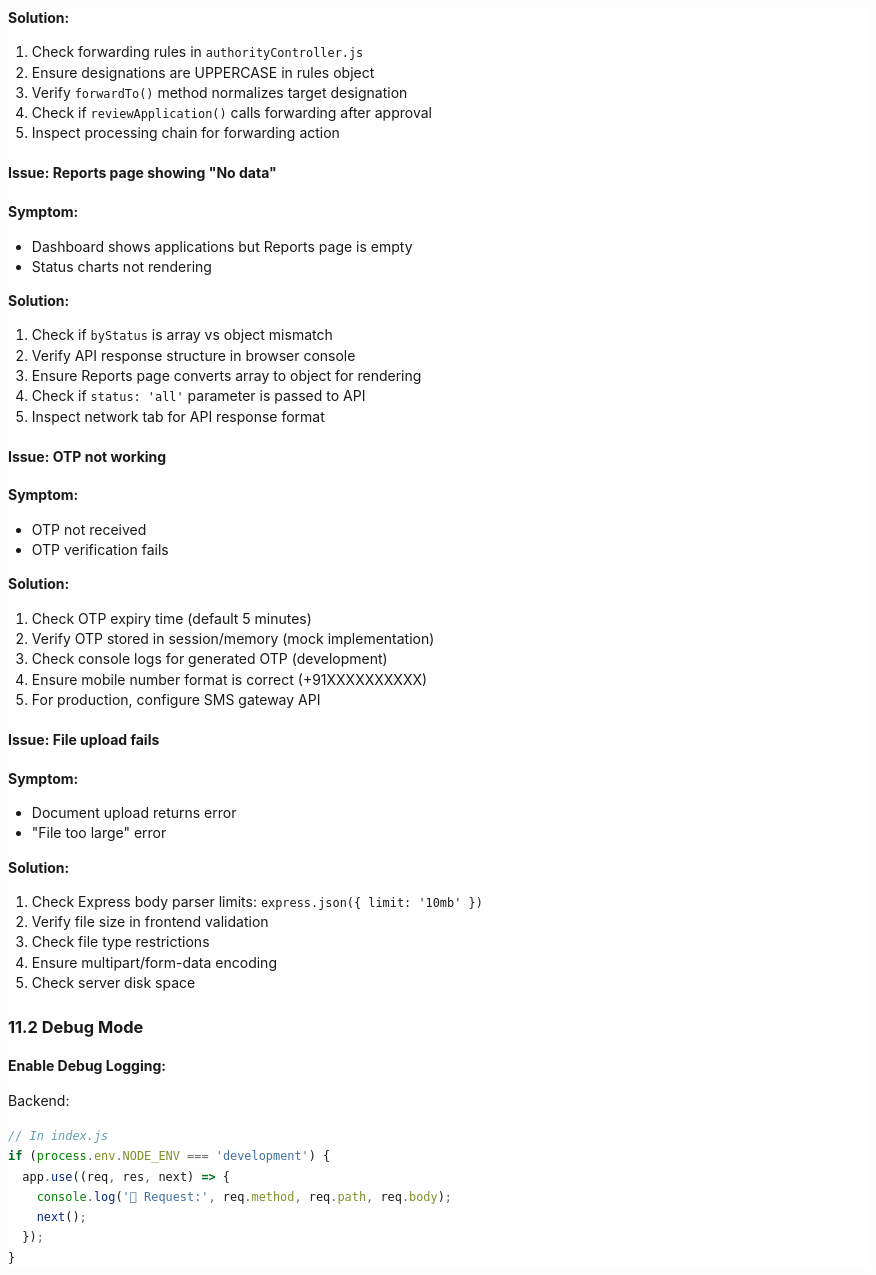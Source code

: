 **Solution:**
1. Check forwarding rules in `authorityController.js`
2. Ensure designations are UPPERCASE in rules object
3. Verify `forwardTo()` method normalizes target designation
4. Check if `reviewApplication()` calls forwarding after approval
5. Inspect processing chain for forwarding action

#### Issue: Reports page showing "No data"

**Symptom:**
- Dashboard shows applications but Reports page is empty
- Status charts not rendering

**Solution:**
1. Check if `byStatus` is array vs object mismatch
2. Verify API response structure in browser console
3. Ensure Reports page converts array to object for rendering
4. Check if `status: 'all'` parameter is passed to API
5. Inspect network tab for API response format

#### Issue: OTP not working

**Symptom:**
- OTP not received
- OTP verification fails

**Solution:**
1. Check OTP expiry time (default 5 minutes)
2. Verify OTP stored in session/memory (mock implementation)
3. Check console logs for generated OTP (development)
4. Ensure mobile number format is correct (+91XXXXXXXXXX)
5. For production, configure SMS gateway API

#### Issue: File upload fails

**Symptom:**
- Document upload returns error
- "File too large" error

**Solution:**
1. Check Express body parser limits: `express.json({ limit: '10mb' })`
2. Verify file size in frontend validation
3. Check file type restrictions
4. Ensure multipart/form-data encoding
5. Check server disk space

### 11.2 Debug Mode

**Enable Debug Logging:**

Backend:
```javascript
// In index.js
if (process.env.NODE_ENV === 'development') {
  app.use((req, res, next) => {
    console.log('📝 Request:', req.method, req.path, req.body);
    next();
  });
}
```
